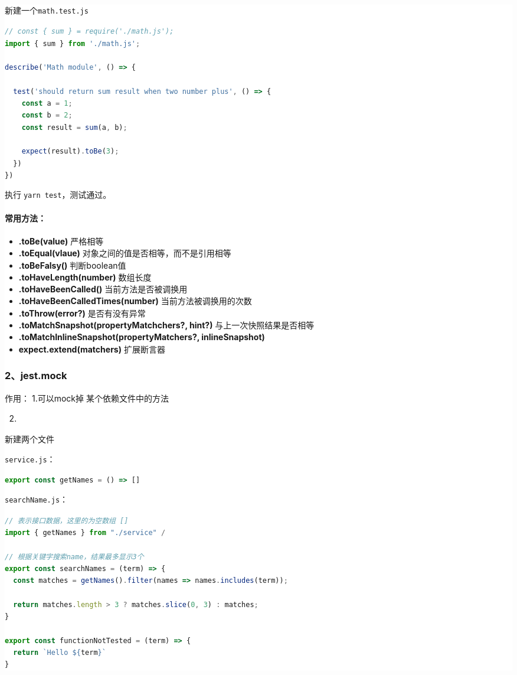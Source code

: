 新建一个`math.test.js`

```js
// const { sum } = require('./math.js');
import { sum } from './math.js';

describe('Math module', () => {

  test('should return sum result when two number plus', () => {
    const a = 1;
    const b = 2;
    const result = sum(a, b);

    expect(result).toBe(3);
  })
})
```

执行 `yarn test`，测试通过。



#### 常用方法：

- **.toBe(value)**	严格相等
- **.toEqual(vlaue)**	对象之间的值是否相等，而不是引用相等
- **.toBeFalsy()**	判断boolean值
- **.toHaveLength(number)**	数组长度
- **.toHaveBeenCalled()**	当前方法是否被调换用
- **.toHaveBeenCalledTimes(number)**	当前方法被调换用的次数
- **.toThrow(error?)**	是否有没有异常
- **.toMatchSnapshot(propertyMatchchers?, hint?)**	与上一次快照结果是否相等
- **.toMatchInlineSnapshot(propertyMatchers?, inlineSnapshot)**
- **expect.extend(matchers)**	扩展断言器



### 2、jest.mock

作用：
1.可以mock掉 某个依赖文件中的方法

2.

新建两个文件

`service.js`：

```js
export const getNames = () => []
```

`searchName.js`：

```js
// 表示接口数据，这里的为空数组 []
import { getNames } from "./service" /

// 根据关键字搜索name，结果最多显示3个
export const searchNames = (term) => {
  const matches = getNames().filter(names => names.includes(term));

  return matches.length > 3 ? matches.slice(0, 3) : matches;
}

export const functionNotTested = (term) => {
  return `Hello ${term}`
}
```
